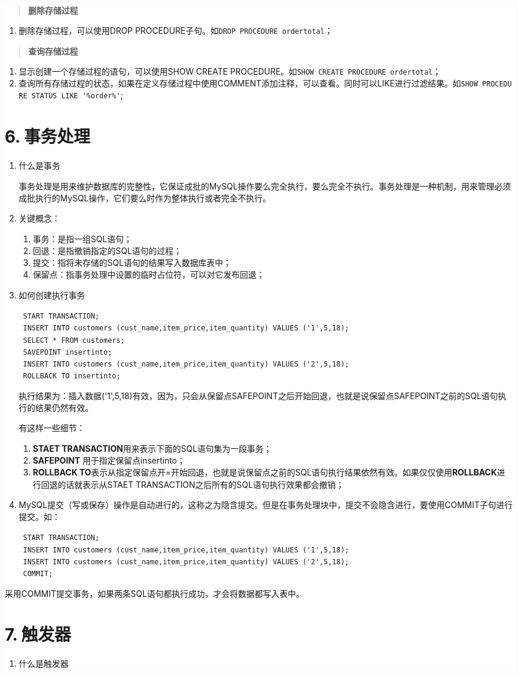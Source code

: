 > **删除存储过程**

1. 删除存储过程，可以使用DROP PROCEDURE子句。如`DROP PROCEDURE ordertotal`；

> **查询存储过程**

1. 显示创建一个存储过程的语句，可以使用SHOW CREATE PROCEDURE。如`SHOW CREATE PROCEDURE ordertotal`；
2. 查询所有存储过程的状态，如果在定义存储过程中使用COMMENT添加注释，可以查看。同时可以LIKE进行过滤结果。如`SHOW PROCEDURE STATUS LIKE '%order%'`;

# 6. 事务处理

1. 什么是事务

   事务处理是用来维护数据库的完整性，它保证成批的MySQL操作要么完全执行，要么完全不执行。事务处理是一种机制，用来管理必须成批执行的MySQL操作，它们要么时作为整体执行或者完全不执行。

2. 关键概念：

   1. 事务：是指一组SQL语句；
   2. 回退：是指撤销指定的SQL语句的过程；
   3. 提交：指将未存储的SQL语句的结果写入数据库表中；
   4. 保留点：指事务处理中设置的临时占位符，可以对它发布回退；

3. 如何创建执行事务

   ```
    START TRANSACTION;
    INSERT INTO customers (cust_name,item_price,item_quantity) VALUES ('1',5,18);
    SELECT * FROM customers;
    SAVEPOINT insertinto;
    INSERT INTO customers (cust_name,item_price,item_quantity) VALUES ('2',5,18);
    ROLLBACK TO insertinto;
   ```

   执行结果为：插入数据('1',5,18)有效，因为，只会从保留点SAFEPOINT之后开始回退，也就是说保留点SAFEPOINT之前的SQL语句执行的结果仍然有效。

   有这样一些细节：

   1. **STAET TRANSACTION**用来表示下面的SQL语句集为一段事务；
   2. **SAFEPOINT** 用于指定保留点insertinto；
   3. **ROLLBACK TO**表示从指定保留点开=开始回退，也就是说保留点之前的SQL语句执行结果依然有效。如果仅仅使用**ROLLBACK**进行回退的话就表示从STAET TRANSACTION之后所有的SQL语句执行效果都会撤销；

4. MySQL提交（写或保存）操作是自动进行的，这称之为隐含提交。但是在事务处理块中，提交不会隐含进行，要使用COMMIT子句进行提交。如：

   ```
    START TRANSACTION;
    INSERT INTO customers (cust_name,item_price,item_quantity) VALUES ('1',5,18);
    INSERT INTO customers (cust_name,item_price,item_quantity) VALUES ('2',5,18);
    COMMIT;
   ```

采用COMMIT提交事务，如果两条SQL语句都执行成功，才会将数据都写入表中。

# 7. 触发器

1. 什么是触发器
